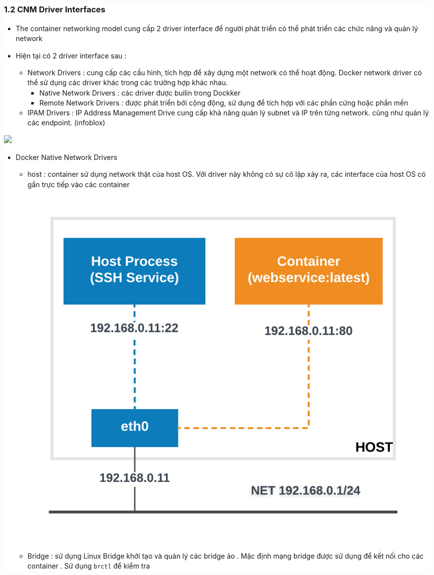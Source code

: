 ### 1.2 CNM Driver Interfaces


- The container networking model cung cấp 2 driver interface để người phát triển có thể phát triển các chức năng và quản lý network

- Hiện tại có 2 driver interface sau :
    - Network Drivers : cung cấp các cấu hình, tích hợp để xây dựng một network có thể hoạt động. Docker network driver có thể sử dụng các driver khác trong các    trường hợp khác nhau. 
        - Native Network Drivers : các driver được builin trong Dockker
        - Remote Network Drivers : được phát triển bởi cộng động, sử dụng để tích hợp với các phần cứng hoặc phần mền 
    - IPAM Drivers  :  IP Address Management Drive cung cấp khả năng quản lý subnet và IP trên từng network. cũng như quản lý các endpoint. (infoblox)

![](https://success.docker.com/api/images/.%2Frefarch%2Fnetworking%2Fimages%2Fcnm-api.png)


- Docker Native Network Drivers
    - host : container sử dụng network thật của host OS. Với driver này không có sự cô lập xảy ra, các interface của host OS có  gắn trực tiếp vào các container

    ![](image/18.png)
    - Bridge : sử dụng Linux Bridge khởi tạo và quản lý các bridge ảo . Mặc định mạng bridge được sử dụng để kết nối cho các container . Sử dụng `brctl` để kiểm tra
